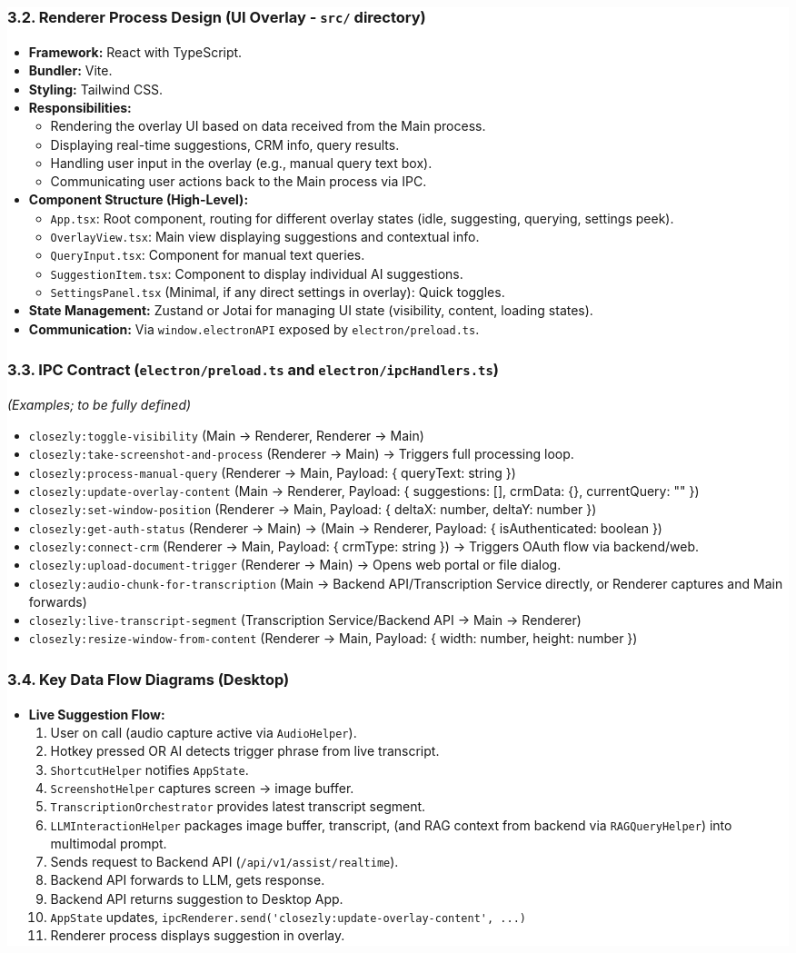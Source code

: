 ### 3.2. Renderer Process Design (UI Overlay - `src/` directory)
*   **Framework:** React with TypeScript.
*   **Bundler:** Vite.
*   **Styling:** Tailwind CSS.
*   **Responsibilities:**
    *   Rendering the overlay UI based on data received from the Main process.
    *   Displaying real-time suggestions, CRM info, query results.
    *   Handling user input in the overlay (e.g., manual query text box).
    *   Communicating user actions back to the Main process via IPC.
*   **Component Structure (High-Level):**
    *   `App.tsx`: Root component, routing for different overlay states (idle, suggesting, querying, settings peek).
    *   `OverlayView.tsx`: Main view displaying suggestions and contextual info.
    *   `QueryInput.tsx`: Component for manual text queries.
    *   `SuggestionItem.tsx`: Component to display individual AI suggestions.
    *   `SettingsPanel.tsx` (Minimal, if any direct settings in overlay): Quick toggles.
*   **State Management:** Zustand or Jotai for managing UI state (visibility, content, loading states).
*   **Communication:** Via `window.electronAPI` exposed by `electron/preload.ts`.

### 3.3. IPC Contract (`electron/preload.ts` and `electron/ipcHandlers.ts`)
*(Examples; to be fully defined)*
*   `closezly:toggle-visibility` (Main -> Renderer, Renderer -> Main)
*   `closezly:take-screenshot-and-process` (Renderer -> Main) -> Triggers full processing loop.
*   `closezly:process-manual-query` (Renderer -> Main, Payload: { queryText: string })
*   `closezly:update-overlay-content` (Main -> Renderer, Payload: { suggestions: [], crmData: {}, currentQuery: "" })
*   `closezly:set-window-position` (Renderer -> Main, Payload: { deltaX: number, deltaY: number })
*   `closezly:get-auth-status` (Renderer -> Main) -> (Main -> Renderer, Payload: { isAuthenticated: boolean })
*   `closezly:connect-crm` (Renderer -> Main, Payload: { crmType: string }) -> Triggers OAuth flow via backend/web.
*   `closezly:upload-document-trigger` (Renderer -> Main) -> Opens web portal or file dialog.
*   `closezly:audio-chunk-for-transcription` (Main -> Backend API/Transcription Service directly, or Renderer captures and Main forwards)
*   `closezly:live-transcript-segment` (Transcription Service/Backend API -> Main -> Renderer)
*   `closezly:resize-window-from-content` (Renderer -> Main, Payload: { width: number, height: number })

### 3.4. Key Data Flow Diagrams (Desktop)

*   **Live Suggestion Flow:**
    1.  User on call (audio capture active via `AudioHelper`).
    2.  Hotkey pressed OR AI detects trigger phrase from live transcript.
    3.  `ShortcutHelper` notifies `AppState`.
    4.  `ScreenshotHelper` captures screen -> image buffer.
    5.  `TranscriptionOrchestrator` provides latest transcript segment.
    6.  `LLMInteractionHelper` packages image buffer, transcript, (and RAG context from backend via `RAGQueryHelper`) into multimodal prompt.
    7.  Sends request to Backend API (`/api/v1/assist/realtime`).
    8.  Backend API forwards to LLM, gets response.
    9.  Backend API returns suggestion to Desktop App.
    10. `AppState` updates, `ipcRenderer.send('closezly:update-overlay-content', ...)`
    11. Renderer process displays suggestion in overlay.
